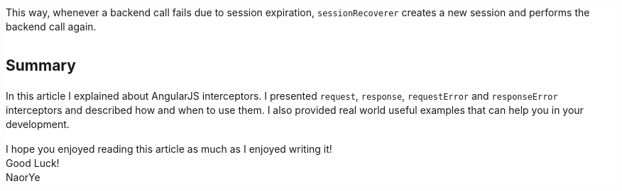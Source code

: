 ```javascript Session Recoverer
```
This way, whenever a backend call fails due to session expiration, `sessionRecoverer` creates a new session and performs the backend call again.

## Summary
In this article I explained about AngularJS interceptors. I presented `request`, `response`, `requestError` and `responseError` interceptors and described how and when to use them. I also provided real world useful examples that can help you in your development.   

I hope you enjoyed reading this article as much as I enjoyed writing it!   
Good Luck!   
NaorYe
